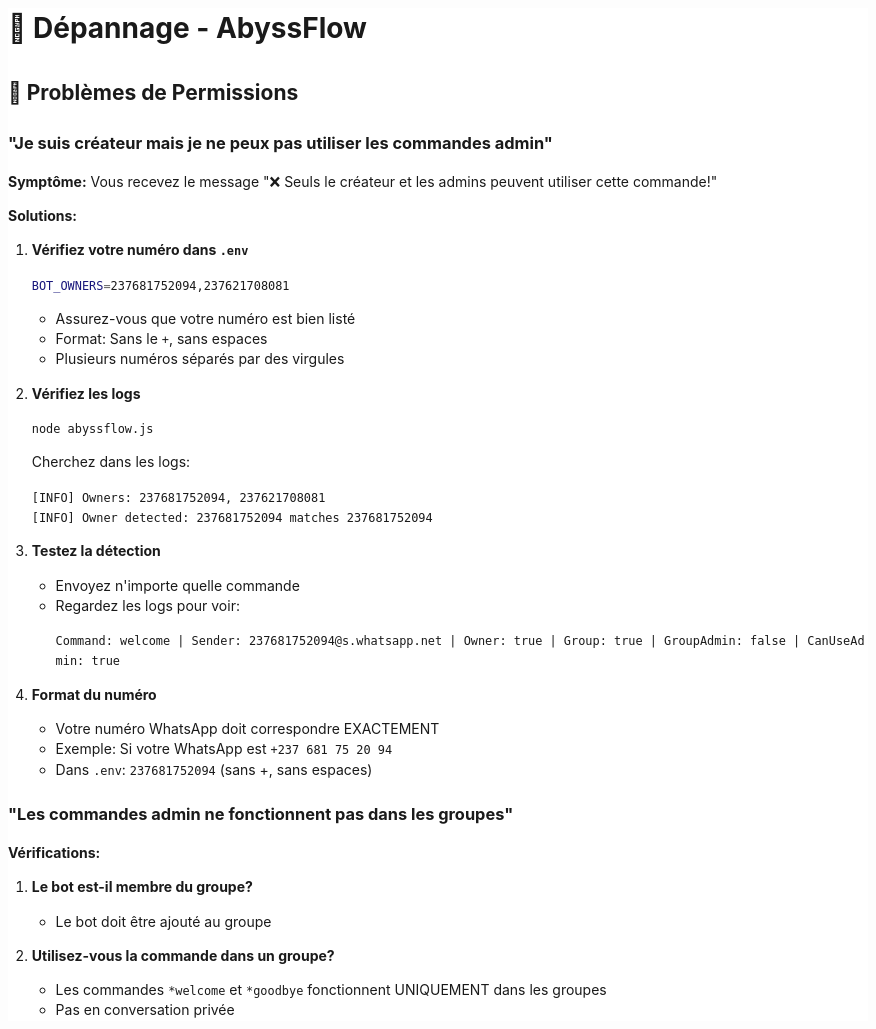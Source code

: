 # 🔧 Dépannage - AbyssFlow

## 🔐 Problèmes de Permissions

### "Je suis créateur mais je ne peux pas utiliser les commandes admin"

**Symptôme:** Vous recevez le message "❌ Seuls le créateur et les admins peuvent utiliser cette commande!"

**Solutions:**

1. **Vérifiez votre numéro dans `.env`**
   ```bash
   BOT_OWNERS=237681752094,237621708081
   ```
   - Assurez-vous que votre numéro est bien listé
   - Format: Sans le `+`, sans espaces
   - Plusieurs numéros séparés par des virgules

2. **Vérifiez les logs**
   ```bash
   node abyssflow.js
   ```
   Cherchez dans les logs:
   ```
   [INFO] Owners: 237681752094, 237621708081
   [INFO] Owner detected: 237681752094 matches 237681752094
   ```

3. **Testez la détection**
   - Envoyez n'importe quelle commande
   - Regardez les logs pour voir:
     ```
     Command: welcome | Sender: 237681752094@s.whatsapp.net | Owner: true | Group: true | GroupAdmin: false | CanUseAdmin: true
     ```

4. **Format du numéro**
   - Votre numéro WhatsApp doit correspondre EXACTEMENT
   - Exemple: Si votre WhatsApp est `+237 681 75 20 94`
   - Dans `.env`: `237681752094` (sans +, sans espaces)

### "Les commandes admin ne fonctionnent pas dans les groupes"

**Vérifications:**

1. **Le bot est-il membre du groupe?**
   - Le bot doit être ajouté au groupe

2. **Utilisez-vous la commande dans un groupe?**
   - Les commandes `*welcome` et `*goodbye` fonctionnent UNIQUEMENT dans les groupes
   - Pas en conversation privée

